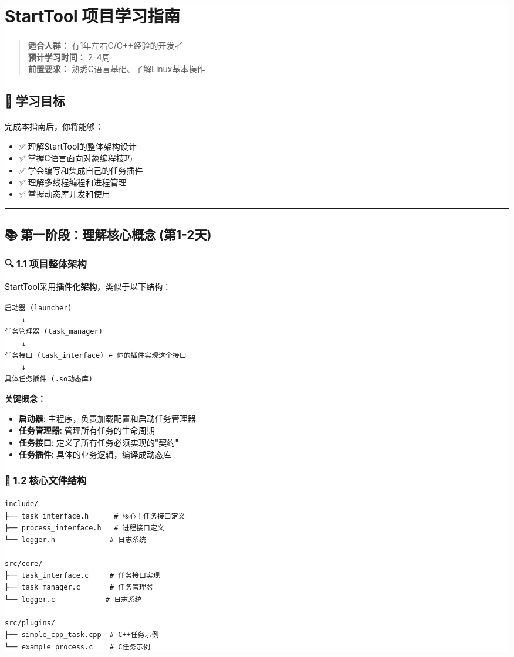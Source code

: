 # StartTool 项目学习指南

> **适合人群：** 有1年左右C/C++经验的开发者  
> **预计学习时间：** 2-4周  
> **前置要求：** 熟悉C语言基础、了解Linux基本操作

## 🎯 学习目标

完成本指南后，你将能够：
- ✅ 理解StartTool的整体架构设计
- ✅ 掌握C语言面向对象编程技巧
- ✅ 学会编写和集成自己的任务插件
- ✅ 理解多线程编程和进程管理
- ✅ 掌握动态库开发和使用

---

## 📚 第一阶段：理解核心概念 (第1-2天)

### 🔍 1.1 项目整体架构

StartTool采用**插件化架构**，类似于以下结构：

```
启动器 (launcher)
    ↓
任务管理器 (task_manager) 
    ↓
任务接口 (task_interface) ← 你的插件实现这个接口
    ↓
具体任务插件 (.so动态库)
```

**关键概念：**
- **启动器**: 主程序，负责加载配置和启动任务管理器
- **任务管理器**: 管理所有任务的生命周期
- **任务接口**: 定义了所有任务必须实现的"契约"
- **任务插件**: 具体的业务逻辑，编译成动态库

### 🧩 1.2 核心文件结构

```
include/
├── task_interface.h      # 核心！任务接口定义
├── process_interface.h   # 进程接口定义
└── logger.h             # 日志系统

src/core/
├── task_interface.c     # 任务接口实现
├── task_manager.c       # 任务管理器
└── logger.c            # 日志系统

src/plugins/
├── simple_cpp_task.cpp  # C++任务示例
└── example_process.c    # C任务示例
```

